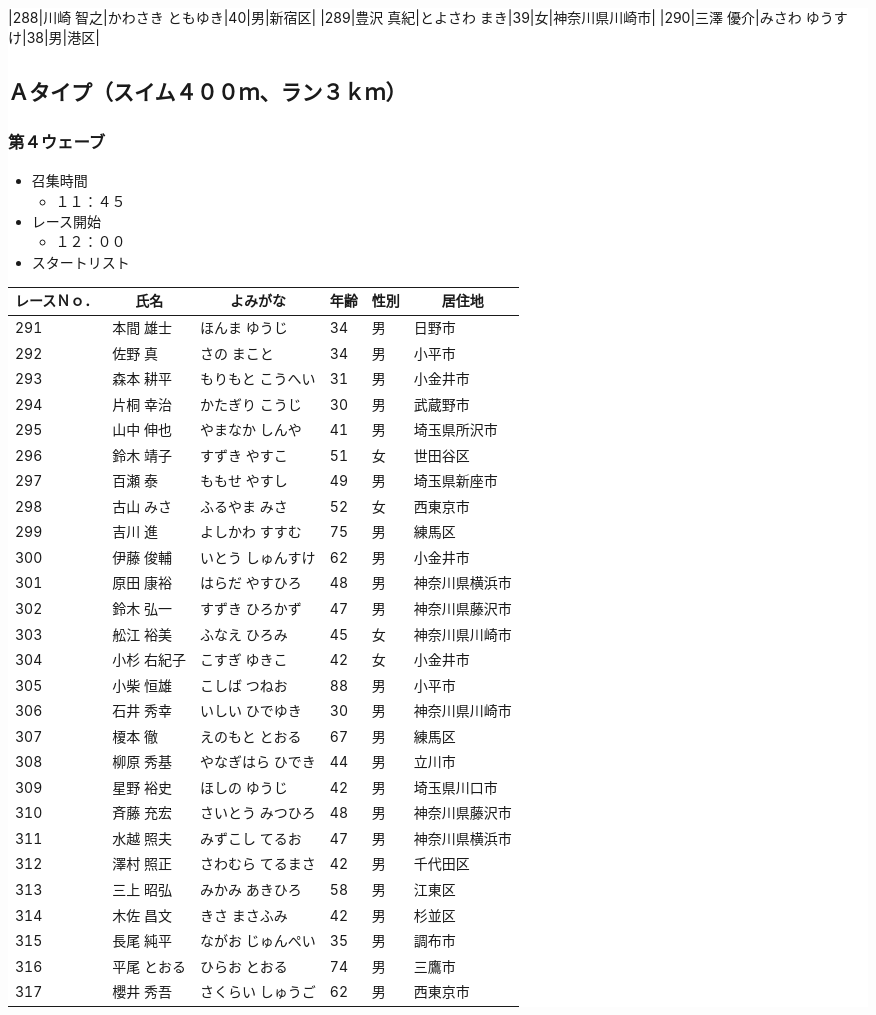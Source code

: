 |288|川崎 智之|かわさき ともゆき|40|男|新宿区|
|289|豊沢 真紀|とよさわ まき|39|女|神奈川県川崎市|
|290|三澤 優介|みさわ ゆうすけ|38|男|港区|


## Ａタイプ（スイム４００ｍ、ラン３ｋｍ）  
### 第４ウェーブ  
  * 召集時間  
    + １１：４５  
  * レース開始  
    + １２：００  
  * スタートリスト  

|レースＮｏ．|氏名|よみがな|年齢|性別|居住地|
|---|---|---|---|---|---|
|291|本間 雄士|ほんま ゆうじ|34|男|日野市|
|292|佐野 真|さの まこと|34|男|小平市|
|293|森本 耕平|もりもと こうへい|31|男|小金井市|
|294|片桐 幸治|かたぎり こうじ|30|男|武蔵野市|
|295|山中 伸也|やまなか しんや|41|男|埼玉県所沢市|
|296|鈴木 靖子|すずき やすこ|51|女|世田谷区|
|297|百瀬 泰|ももせ やすし|49|男|埼玉県新座市|
|298|古山 みさ|ふるやま みさ|52|女|西東京市|
|299|吉川 進|よしかわ すすむ|75|男|練馬区|
|300|伊藤 俊輔|いとう しゅんすけ|62|男|小金井市|
|301|原田 康裕|はらだ やすひろ|48|男|神奈川県横浜市|
|302|鈴木 弘一|すずき ひろかず|47|男|神奈川県藤沢市|
|303|舩江 裕美|ふなえ ひろみ|45|女|神奈川県川崎市|
|304|小杉 右紀子|こすぎ ゆきこ|42|女|小金井市|
|305|小柴 恒雄|こしば つねお|88|男|小平市|
|306|石井 秀幸|いしい ひでゆき|30|男|神奈川県川崎市|
|307|榎本 徹|えのもと とおる|67|男|練馬区|
|308|柳原 秀基|やなぎはら ひでき|44|男|立川市|
|309|星野 裕史|ほしの ゆうじ|42|男|埼玉県川口市|
|310|斉藤 充宏|さいとう みつひろ|48|男|神奈川県藤沢市|
|311|水越 照夫|みずこし てるお|47|男|神奈川県横浜市|
|312|澤村 照正|さわむら てるまさ|42|男|千代田区|
|313|三上 昭弘|みかみ あきひろ|58|男|江東区|
|314|木佐 昌文|きさ まさふみ|42|男|杉並区|
|315|長尾 純平|ながお じゅんぺい|35|男|調布市|
|316|平尾 とおる|ひらお とおる|74|男|三鷹市|
|317|櫻井 秀吾|さくらい しゅうご|62|男|西東京市|